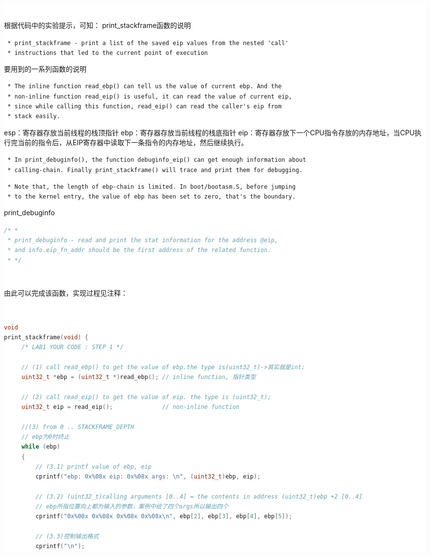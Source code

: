 
<br>

根据代码中的实验提示，可知：
print_stackframe函数的说明
```
 * print_stackframe - print a list of the saved eip values from the nested 'call'
 * instructions that led to the current point of execution
```
要用到的一系列函数的说明
```
 * The inline function read_ebp() can tell us the value of current ebp. And the
 * non-inline function read_eip() is useful, it can read the value of current eip,
 * since while calling this function, read_eip() can read the caller's eip from
 * stack easily.
```
esp：寄存器存放当前线程的栈顶指针
ebp：寄存器存放当前线程的栈底指针
eip：寄存器存放下一个CPU指令存放的内存地址，当CPU执行完当前的指令后，从EIP寄存器中读取下一条指令的内存地址，然后继续执行。
```
 * In print_debuginfo(), the function debuginfo_eip() can get enough information about
 * calling-chain. Finally print_stackframe() will trace and print them for debugging.
```
```
 * Note that, the length of ebp-chain is limited. In boot/bootasm.S, before jumping
 * to the kernel entry, the value of ebp has been set to zero, that's the boundary.
```

print_debuginfo
```c
/* *
 * print_debuginfo - read and print the stat information for the address @eip,
 * and info.eip_fn_addr should be the first address of the related function.
 * */
```

<br>

由此可以完成该函数，实现过程见注释：

<br>

```c
void
print_stackframe(void) {
     /* LAB1 YOUR CODE : STEP 1 */

     // (1) call read_ebp() to get the value of ebp.the type is(uint32_t)->其实就是int;
     uint32_t *ebp = (uint32_t *)read_ebp(); // inline function, 指针类型

     // (2) call read_eip() to get the value of eip. the type is (uint32_t);
     uint32_t eip = read_eip();              // non-inline function

     //(3) from 0 .. STACKFRAME_DEPTH
     // ebp为0时终止
     while (ebp)
     {
         // (3.1) printf value of ebp, eip
         cprintf("ebp: 0x%08x eip: 0x%08x args: \n", (uint32_t)ebp, eip);

         // (3.2) (uint32_t)calling arguments [0..4] = the contents in address (uint32_t)ebp +2 [0..4]
         // ebp所指位置向上都为输入的参数，案例中给了四个args所以输出四个
         cprintf("0x%08x 0x%08x 0x%08x 0x%08x\n", ebp[2], ebp[3], ebp[4], ebp[5]);

         // (3.3)控制输出格式
         cprintf("\n");

```